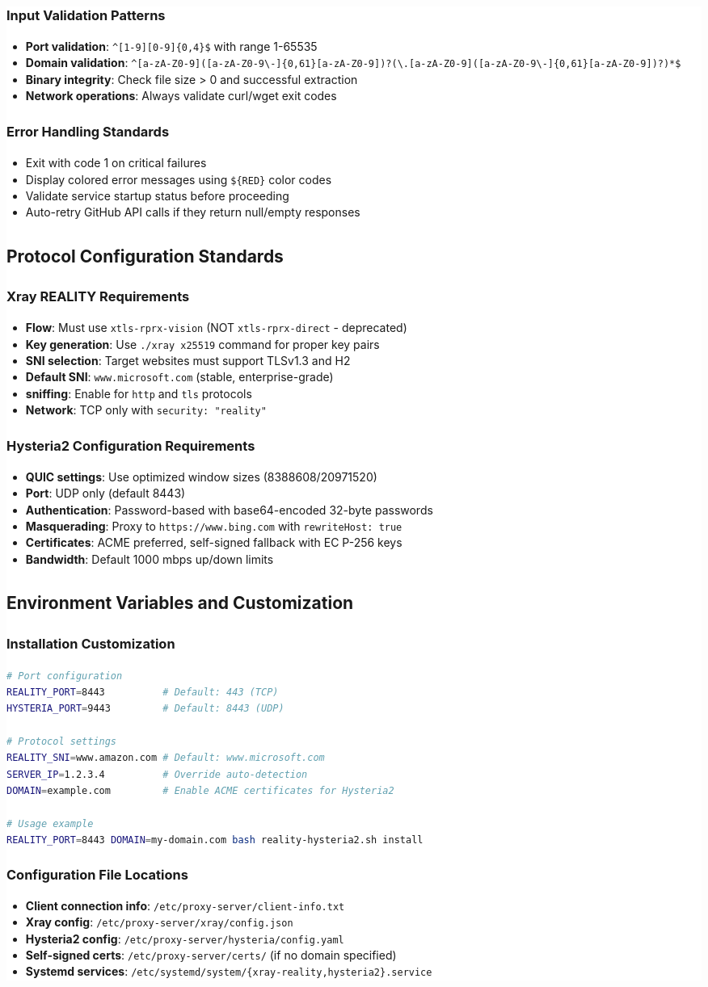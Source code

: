 ### Input Validation Patterns
- **Port validation**: `^[1-9][0-9]{0,4}$` with range 1-65535
- **Domain validation**: `^[a-zA-Z0-9]([a-zA-Z0-9\-]{0,61}[a-zA-Z0-9])?(\.[a-zA-Z0-9]([a-zA-Z0-9\-]{0,61}[a-zA-Z0-9])?)*$`
- **Binary integrity**: Check file size > 0 and successful extraction
- **Network operations**: Always validate curl/wget exit codes

### Error Handling Standards
- Exit with code 1 on critical failures
- Display colored error messages using `${RED}` color codes
- Validate service startup status before proceeding
- Auto-retry GitHub API calls if they return null/empty responses

## Protocol Configuration Standards

### Xray REALITY Requirements
- **Flow**: Must use `xtls-rprx-vision` (NOT `xtls-rprx-direct` - deprecated)
- **Key generation**: Use `./xray x25519` command for proper key pairs
- **SNI selection**: Target websites must support TLSv1.3 and H2
- **Default SNI**: `www.microsoft.com` (stable, enterprise-grade)
- **sniffing**: Enable for `http` and `tls` protocols
- **Network**: TCP only with `security: "reality"`

### Hysteria2 Configuration Requirements
- **QUIC settings**: Use optimized window sizes (8388608/20971520)
- **Port**: UDP only (default 8443)
- **Authentication**: Password-based with base64-encoded 32-byte passwords
- **Masquerading**: Proxy to `https://www.bing.com` with `rewriteHost: true`
- **Certificates**: ACME preferred, self-signed fallback with EC P-256 keys
- **Bandwidth**: Default 1000 mbps up/down limits

## Environment Variables and Customization

### Installation Customization
```bash
# Port configuration
REALITY_PORT=8443          # Default: 443 (TCP)
HYSTERIA_PORT=9443         # Default: 8443 (UDP)

# Protocol settings
REALITY_SNI=www.amazon.com # Default: www.microsoft.com
SERVER_IP=1.2.3.4          # Override auto-detection
DOMAIN=example.com         # Enable ACME certificates for Hysteria2

# Usage example
REALITY_PORT=8443 DOMAIN=my-domain.com bash reality-hysteria2.sh install
```

### Configuration File Locations
- **Client connection info**: `/etc/proxy-server/client-info.txt`
- **Xray config**: `/etc/proxy-server/xray/config.json`
- **Hysteria2 config**: `/etc/proxy-server/hysteria/config.yaml`
- **Self-signed certs**: `/etc/proxy-server/certs/` (if no domain specified)
- **Systemd services**: `/etc/systemd/system/{xray-reality,hysteria2}.service`

